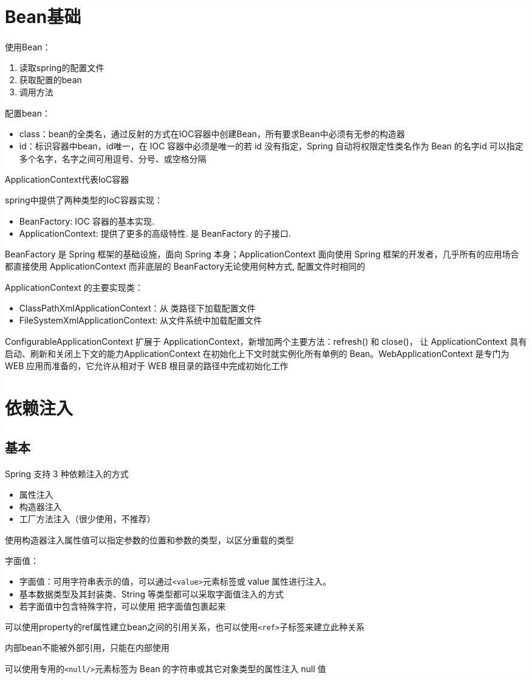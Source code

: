 # Bean基础

使用Bean：

1. 读取spring的配置文件
2. 获取配置的bean
3. 调用方法

配置bean：

* class：bean的全类名，通过反射的方式在IOC容器中创建Bean，所有要求Bean中必须有无参的构造器
* id：标识容器中bean，id唯一，在 IOC 容器中必须是唯一的若 id 没有指定，Spring 自动将权限定性类名作为 Bean 的名字id 可以指定多个名字，名字之间可用逗号、分号、或空格分隔

ApplicationContext代表IoC容器

spring中提供了两种类型的IoC容器实现：

* BeanFactory: IOC 容器的基本实现.
* ApplicationContext: 提供了更多的高级特性. 是 BeanFactory 的子接口.

BeanFactory 是 Spring 框架的基础设施，面向 Spring 本身；ApplicationContext 面向使用 Spring 框架的开发者，几乎所有的应用场合都直接使用 ApplicationContext 而非底层的 BeanFactory无论使用何种方式, 配置文件时相同的

ApplicationContext 的主要实现类：

* ClassPathXmlApplicationContext：从 类路径下加载配置文件
* FileSystemXmlApplicationContext: 从文件系统中加载配置文件

ConfigurableApplicationContext 扩展于 ApplicationContext，新增加两个主要方法：refresh() 和 close()， 让 ApplicationContext 具有启动、刷新和关闭上下文的能力ApplicationContext 在初始化上下文时就实例化所有单例的 Bean。WebApplicationContext 是专门为 WEB 应用而准备的，它允许从相对于 WEB 根目录的路径中完成初始化工作

# 依赖注入

## 基本

Spring 支持 3 种依赖注入的方式

* 属性注入
* 构造器注入
* 工厂方法注入（很少使用，不推荐）

使用构造器注入属性值可以指定参数的位置和参数的类型，以区分重载的类型

字面值：

* 字面值：可用字符串表示的值，可以通过` <value> `元素标签或 value 属性进行注入。
* 基本数据类型及其封装类、String 等类型都可以采取字面值注入的方式
* 若字面值中包含特殊字符，可以使用 <![CDATA[]]> 把字面值包裹起来

可以使用property的ref属性建立bean之间的引用关系，也可以使用`<ref>`子标签来建立此种关系

内部bean不能被外部引用，只能在内部使用

可以使用专用的` <null/> `元素标签为 Bean 的字符串或其它对象类型的属性注入 null 值
